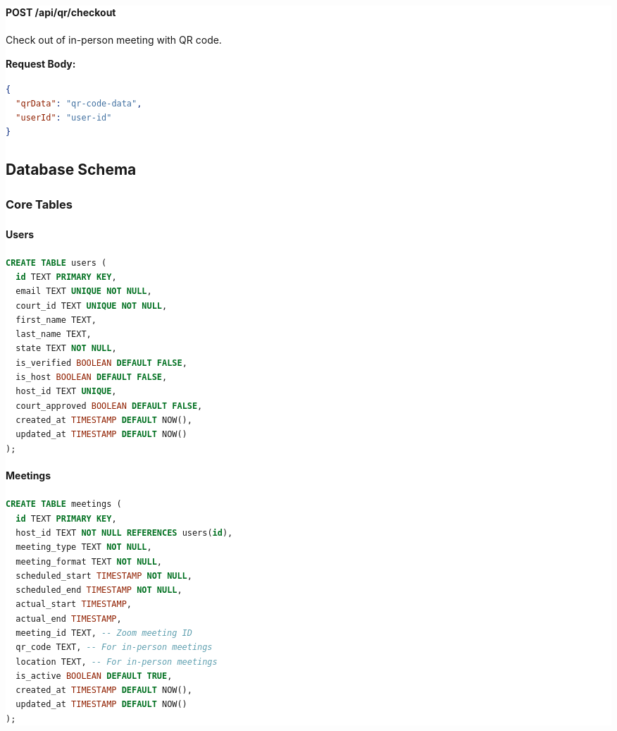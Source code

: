 #### POST /api/qr/checkout
Check out of in-person meeting with QR code.

**Request Body:**
```json
{
  "qrData": "qr-code-data",
  "userId": "user-id"
}
```

## Database Schema

### Core Tables

#### Users
```sql
CREATE TABLE users (
  id TEXT PRIMARY KEY,
  email TEXT UNIQUE NOT NULL,
  court_id TEXT UNIQUE NOT NULL,
  first_name TEXT,
  last_name TEXT,
  state TEXT NOT NULL,
  is_verified BOOLEAN DEFAULT FALSE,
  is_host BOOLEAN DEFAULT FALSE,
  host_id TEXT UNIQUE,
  court_approved BOOLEAN DEFAULT FALSE,
  created_at TIMESTAMP DEFAULT NOW(),
  updated_at TIMESTAMP DEFAULT NOW()
);
```

#### Meetings
```sql
CREATE TABLE meetings (
  id TEXT PRIMARY KEY,
  host_id TEXT NOT NULL REFERENCES users(id),
  meeting_type TEXT NOT NULL,
  meeting_format TEXT NOT NULL,
  scheduled_start TIMESTAMP NOT NULL,
  scheduled_end TIMESTAMP NOT NULL,
  actual_start TIMESTAMP,
  actual_end TIMESTAMP,
  meeting_id TEXT, -- Zoom meeting ID
  qr_code TEXT, -- For in-person meetings
  location TEXT, -- For in-person meetings
  is_active BOOLEAN DEFAULT TRUE,
  created_at TIMESTAMP DEFAULT NOW(),
  updated_at TIMESTAMP DEFAULT NOW()
);
```
